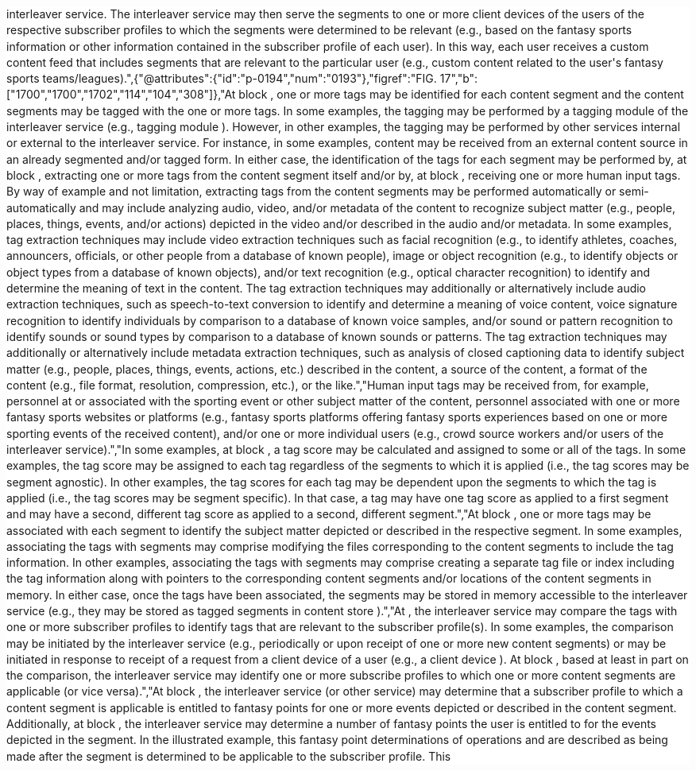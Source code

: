 interleaver service. The interleaver service may then serve the segments to one or more client devices of the users of the respective subscriber profiles to which the segments were determined to be relevant (e.g., based on the fantasy sports information or other information contained in the subscriber profile of each user). In this way, each user receives a custom content feed that includes segments that are relevant to the particular user (e.g., custom content related to the user's fantasy sports teams\/leagues).",{"@attributes":{"id":"p-0194","num":"0193"},"figref":"FIG. 17","b":["1700","1700","1702","114","104","308"]},"At block , one or more tags may be identified for each content segment and the content segments may be tagged with the one or more tags. In some examples, the tagging may be performed by a tagging module of the interleaver service (e.g., tagging module ). However, in other examples, the tagging may be performed by other services internal or external to the interleaver service. For instance, in some examples, content may be received from an external content source in an already segmented and\/or tagged form. In either case, the identification of the tags for each segment may be performed by, at block , extracting one or more tags from the content segment itself and\/or by, at block , receiving one or more human input tags. By way of example and not limitation, extracting tags from the content segments may be performed automatically or semi-automatically and may include analyzing audio, video, and\/or metadata of the content to recognize subject matter (e.g., people, places, things, events, and\/or actions) depicted in the video and\/or described in the audio and\/or metadata. In some examples, tag extraction techniques may include video extraction techniques such as facial recognition (e.g., to identify athletes, coaches, announcers, officials, or other people from a database of known people), image or object recognition (e.g., to identify objects or object types from a database of known objects), and\/or text recognition (e.g., optical character recognition) to identify and determine the meaning of text in the content. The tag extraction techniques may additionally or alternatively include audio extraction techniques, such as speech-to-text conversion to identify and determine a meaning of voice content, voice signature recognition to identify individuals by comparison to a database of known voice samples, and\/or sound or pattern recognition to identify sounds or sound types by comparison to a database of known sounds or patterns. The tag extraction techniques may additionally or alternatively include metadata extraction techniques, such as analysis of closed captioning data to identify subject matter (e.g., people, places, things, events, actions, etc.) described in the content, a source of the content, a format of the content (e.g., file format, resolution, compression, etc.), or the like.","Human input tags may be received from, for example, personnel at or associated with the sporting event or other subject matter of the content, personnel associated with one or more fantasy sports websites or platforms (e.g., fantasy sports platforms offering fantasy sports experiences based on one or more sporting events of the received content), and\/or one or more individual users (e.g., crowd source workers and\/or users of the interleaver service).","In some examples, at block , a tag score may be calculated and assigned to some or all of the tags. In some examples, the tag score may be assigned to each tag regardless of the segments to which it is applied (i.e., the tag scores may be segment agnostic). In other examples, the tag scores for each tag may be dependent upon the segments to which the tag is applied (i.e., the tag scores may be segment specific). In that case, a tag may have one tag score as applied to a first segment and may have a second, different tag score as applied to a second, different segment.","At block , one or more tags may be associated with each segment to identify the subject matter depicted or described in the respective segment. In some examples, associating the tags with segments may comprise modifying the files corresponding to the content segments to include the tag information. In other examples, associating the tags with segments may comprise creating a separate tag file or index including the tag information along with pointers to the corresponding content segments and\/or locations of the content segments in memory. In either case, once the tags have been associated, the segments may be stored in memory accessible to the interleaver service (e.g., they may be stored as tagged segments  in content store ).","At , the interleaver service may compare the tags with one or more subscriber profiles to identify tags that are relevant to the subscriber profile(s). In some examples, the comparison may be initiated by the interleaver service (e.g., periodically or upon receipt of one or more new content segments) or may be initiated in response to receipt of a request from a client device of a user (e.g., a client device ). At block , based at least in part on the comparison, the interleaver service may identify one or more subscribe profiles to which one or more content segments are applicable (or vice versa).","At block , the interleaver service (or other service) may determine that a subscriber profile to which a content segment is applicable is entitled to fantasy points for one or more events depicted or described in the content segment. Additionally, at block , the interleaver service may determine a number of fantasy points the user is entitled to for the events depicted in the segment. In the illustrated example, this fantasy point determinations of operations  and  are described as being made after the segment is determined to be applicable to the subscriber profile. This